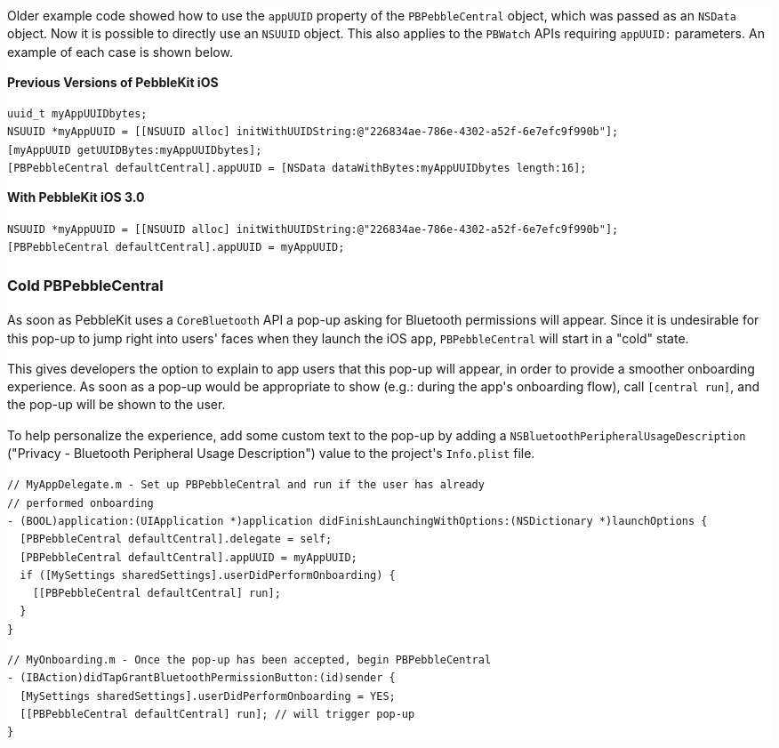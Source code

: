 Older example code showed how to use the `appUUID` property of the
`PBPebbleCentral` object, which was passed as an `NSData` object. Now it is
possible to directly use an `NSUUID` object. This also applies to the `PBWatch`
APIs requiring `appUUID:` parameters. An example of each case is shown below.

**Previous Versions of PebbleKit iOS**

```obj-c
uuid_t myAppUUIDbytes;
NSUUID *myAppUUID = [[NSUUID alloc] initWithUUIDString:@"226834ae-786e-4302-a52f-6e7efc9f990b"];
[myAppUUID getUUIDBytes:myAppUUIDbytes];
[PBPebbleCentral defaultCentral].appUUID = [NSData dataWithBytes:myAppUUIDbytes length:16];
```

**With PebbleKit iOS 3.0**

```obj-c
NSUUID *myAppUUID = [[NSUUID alloc] initWithUUIDString:@"226834ae-786e-4302-a52f-6e7efc9f990b"];
[PBPebbleCentral defaultCentral].appUUID = myAppUUID;
```


### Cold PBPebbleCentral

As soon as PebbleKit uses a `CoreBluetooth` API a pop-up asking for Bluetooth
permissions will appear. Since it is undesirable for this pop-up to jump right
into users' faces when they launch the iOS app, `PBPebbleCentral` will start in
a "cold" state.

This gives developers the option to explain to app users that this pop-up will
appear, in order to provide a smoother onboarding experience. As soon as a 
pop-up would be appropriate to show (e.g.: during the app's onboarding flow),
 call `[central run]`, and the pop-up will be shown to the user.

To help personalize the experience, add some custom text to the pop-up by adding
a `NSBluetoothPeripheralUsageDescription` ("Privacy - Bluetooth Peripheral Usage
Description") value to the project's `Info.plist` file.

```obj-c
// MyAppDelegate.m - Set up PBPebbleCentral and run if the user has already
// performed onboarding
- (BOOL)application:(UIApplication *)application didFinishLaunchingWithOptions:(NSDictionary *)launchOptions {
  [PBPebbleCentral defaultCentral].delegate = self;
  [PBPebbleCentral defaultCentral].appUUID = myAppUUID;
  if ([MySettings sharedSettings].userDidPerformOnboarding) {
    [[PBPebbleCentral defaultCentral] run];
  }
}
```

```obj-c
// MyOnboarding.m - Once the pop-up has been accepted, begin PBPebbleCentral
- (IBAction)didTapGrantBluetoothPermissionButton:(id)sender {
  [MySettings sharedSettings].userDidPerformOnboarding = YES;
  [[PBPebbleCentral defaultCentral] run]; // will trigger pop-up
}
```
